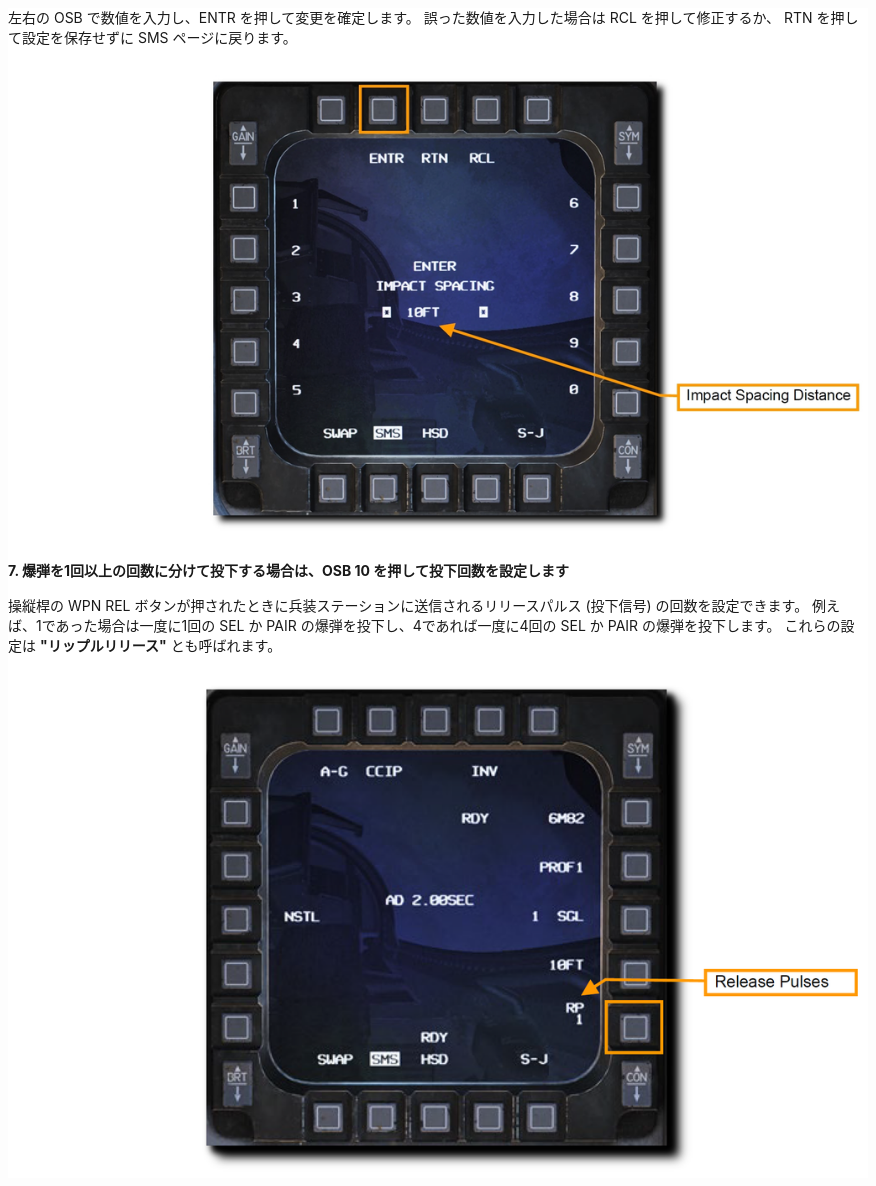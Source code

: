 左右の OSB で数値を入力し、ENTR を押して変更を確定します。
誤った数値を入力した場合は RCL を押して修正するか、 RTN を押して設定を保存せずに SMS ページに戻ります。

![dcs90-sms_ag7](../images/dcs90-sms_ag7.jpg)

**7. 爆弾を1回以上の回数に分けて投下する場合は、OSB 10 を押して投下回数を設定します**

操縦桿の WPN REL ボタンが押されたときに兵装ステーションに送信されるリリースパルス (投下信号) の回数を設定できます。
例えば、1であった場合は一度に1回の SEL か PAIR の爆弾を投下し、4であれば一度に4回の SEL か PAIR の爆弾を投下します。
これらの設定は **"リップルリリース"** とも呼ばれます。

![dcs91-sms_ag8](../images/dcs91-sms_ag8.png)
